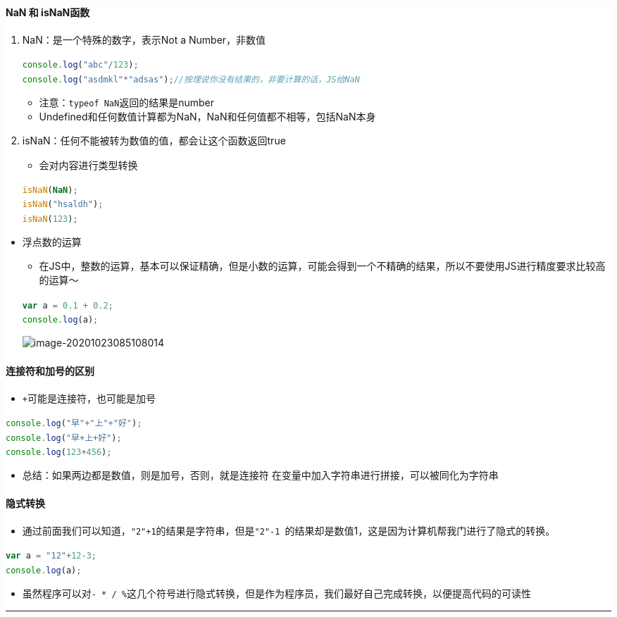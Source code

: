 #### NaN 和 isNaN函数

1. NaN：是一个特殊的数字，表示Not a Number，非数值

   ```javascript
   console.log("abc"/123);
   console.log("asdmkl"*"adsas");//按理说你没有结果的，非要计算的话，JS给NaN
   
   ```

   - 注意：`typeof NaN`返回的结果是number
   - Undefined和任何数值计算都为NaN，NaN和任何值都不相等，包括NaN本身

2. isNaN：任何不能被转为数值的值，都会让这个函数返回true

   - 会对内容进行类型转换

   ```javascript
   isNaN(NaN);
   isNaN("hsaldh");
   isNaN(123);
   ```

- 浮点数的运算

  - 在JS中，整数的运算，基本可以保证精确，但是小数的运算，可能会得到一个不精确的结果，所以不要使用JS进行精度要求比较高的运算～

  ```javascript
  var a = 0.1 + 0.2;
  console.log(a);
  ```

  ![image-20201023085108014](https://gitee.com/kidjaya/imageStorage/raw/master/images/image-20201023085108014.png)

#### 连接符和加号的区别

- `+`可能是连接符，也可能是加号

```javascript
console.log("早"+"上"+"好");
console.log("早+上+好");
console.log(123+456);
```

- 总结：如果两边都是数值，则是加号，否则，就是连接符
  在变量中加入字符串进行拼接，可以被同化为字符串

#### 隐式转换

- 通过前面我们可以知道，`"2"+1`的结果是字符串，但是`"2"-1 `的结果却是数值1，这是因为计算机帮我门进行了隐式的转换。

```javascript
var a = "12"+12-3;
console.log(a);
```

- 虽然程序可以对`- * / %`这几个符号进行隐式转换，但是作为程序员，我们最好自己完成转换，以便提高代码的可读性

---
